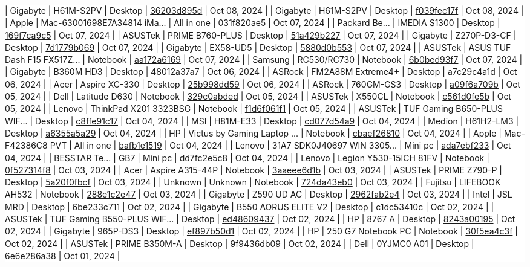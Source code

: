 | Gigabyte      | H61M-S2PV                   | Desktop     | [36203d895d](https://linux-hardware.org/?probe=36203d895d) | Oct 08, 2024 |
| Gigabyte      | H61M-S2PV                   | Desktop     | [f039fec17f](https://linux-hardware.org/?probe=f039fec17f) | Oct 08, 2024 |
| Apple         | Mac-63001698E7A34814 iMa... | All in one  | [031f820ae5](https://linux-hardware.org/?probe=031f820ae5) | Oct 07, 2024 |
| Packard Be... | IMEDIA S1300                | Desktop     | [169f7ca9c5](https://linux-hardware.org/?probe=169f7ca9c5) | Oct 07, 2024 |
| ASUSTek       | PRIME B760-PLUS             | Desktop     | [51a429b227](https://linux-hardware.org/?probe=51a429b227) | Oct 07, 2024 |
| Gigabyte      | Z270P-D3-CF                 | Desktop     | [7d1779b069](https://linux-hardware.org/?probe=7d1779b069) | Oct 07, 2024 |
| Gigabyte      | EX58-UD5                    | Desktop     | [5880d0b553](https://linux-hardware.org/?probe=5880d0b553) | Oct 07, 2024 |
| ASUSTek       | ASUS TUF Dash F15 FX517Z... | Notebook    | [aa172a6169](https://linux-hardware.org/?probe=aa172a6169) | Oct 07, 2024 |
| Samsung       | RC530/RC730                 | Notebook    | [6b0bed93f7](https://linux-hardware.org/?probe=6b0bed93f7) | Oct 07, 2024 |
| Gigabyte      | B360M HD3                   | Desktop     | [48012a37a7](https://linux-hardware.org/?probe=48012a37a7) | Oct 06, 2024 |
| ASRock        | FM2A88M Extreme4+           | Desktop     | [a7c29c4a1d](https://linux-hardware.org/?probe=a7c29c4a1d) | Oct 06, 2024 |
| Acer          | Aspire XC-330               | Desktop     | [25b998dd59](https://linux-hardware.org/?probe=25b998dd59) | Oct 06, 2024 |
| ASRock        | 760GM-GS3                   | Desktop     | [a09f6a709b](https://linux-hardware.org/?probe=a09f6a709b) | Oct 05, 2024 |
| Dell          | Latitude D630               | Notebook    | [329c0abded](https://linux-hardware.org/?probe=329c0abded) | Oct 05, 2024 |
| ASUSTek       | X550CL                      | Notebook    | [c561d0fe5b](https://linux-hardware.org/?probe=c561d0fe5b) | Oct 05, 2024 |
| Lenovo        | ThinkPad X201 3323BSG       | Notebook    | [f1d6f061f1](https://linux-hardware.org/?probe=f1d6f061f1) | Oct 05, 2024 |
| ASUSTek       | TUF Gaming B650-PLUS WIF... | Desktop     | [c8ffe91c17](https://linux-hardware.org/?probe=c8ffe91c17) | Oct 04, 2024 |
| MSI           | H81M-E33                    | Desktop     | [cd077d54a9](https://linux-hardware.org/?probe=cd077d54a9) | Oct 04, 2024 |
| Medion        | H61H2-LM3                   | Desktop     | [a6355a5a29](https://linux-hardware.org/?probe=a6355a5a29) | Oct 04, 2024 |
| HP            | Victus by Gaming Laptop ... | Notebook    | [cbaef26810](https://linux-hardware.org/?probe=cbaef26810) | Oct 04, 2024 |
| Apple         | Mac-F42386C8 PVT            | All in one  | [bafb1e1519](https://linux-hardware.org/?probe=bafb1e1519) | Oct 04, 2024 |
| Lenovo        | 31A7 SDK0J40697 WIN 3305... | Mini pc     | [ada7ebf233](https://linux-hardware.org/?probe=ada7ebf233) | Oct 04, 2024 |
| BESSTAR Te... | GB7                         | Mini pc     | [dd7fc2e5c8](https://linux-hardware.org/?probe=dd7fc2e5c8) | Oct 04, 2024 |
| Lenovo        | Legion Y530-15ICH 81FV      | Notebook    | [0f527314f8](https://linux-hardware.org/?probe=0f527314f8) | Oct 03, 2024 |
| Acer          | Aspire A315-44P             | Notebook    | [3aaeee6d1b](https://linux-hardware.org/?probe=3aaeee6d1b) | Oct 03, 2024 |
| ASUSTek       | PRIME Z790-P                | Desktop     | [5a20f0fbcf](https://linux-hardware.org/?probe=5a20f0fbcf) | Oct 03, 2024 |
| Unknown       | Unknown                     | Notebook    | [724da43eb0](https://linux-hardware.org/?probe=724da43eb0) | Oct 03, 2024 |
| Fujitsu       | LIFEBOOK AH532              | Notebook    | [288e1c2e47](https://linux-hardware.org/?probe=288e1c2e47) | Oct 03, 2024 |
| Gigabyte      | Z590 UD AC                  | Desktop     | [2962fab2e4](https://linux-hardware.org/?probe=2962fab2e4) | Oct 03, 2024 |
| Intel         | JSL MRD                     | Desktop     | [6be233c711](https://linux-hardware.org/?probe=6be233c711) | Oct 02, 2024 |
| Gigabyte      | B550 AORUS ELITE V2         | Desktop     | [c1dc53410c](https://linux-hardware.org/?probe=c1dc53410c) | Oct 02, 2024 |
| ASUSTek       | TUF Gaming B550-PLUS WIF... | Desktop     | [ed48609437](https://linux-hardware.org/?probe=ed48609437) | Oct 02, 2024 |
| HP            | 8767 A                      | Desktop     | [8243a00195](https://linux-hardware.org/?probe=8243a00195) | Oct 02, 2024 |
| Gigabyte      | 965P-DS3                    | Desktop     | [ef897b50d1](https://linux-hardware.org/?probe=ef897b50d1) | Oct 02, 2024 |
| HP            | 250 G7 Notebook PC          | Notebook    | [30f5ea4c3f](https://linux-hardware.org/?probe=30f5ea4c3f) | Oct 02, 2024 |
| ASUSTek       | PRIME B350M-A               | Desktop     | [9f9436db09](https://linux-hardware.org/?probe=9f9436db09) | Oct 02, 2024 |
| Dell          | 0YJMC0 A01                  | Desktop     | [6e6e286a38](https://linux-hardware.org/?probe=6e6e286a38) | Oct 01, 2024 |
